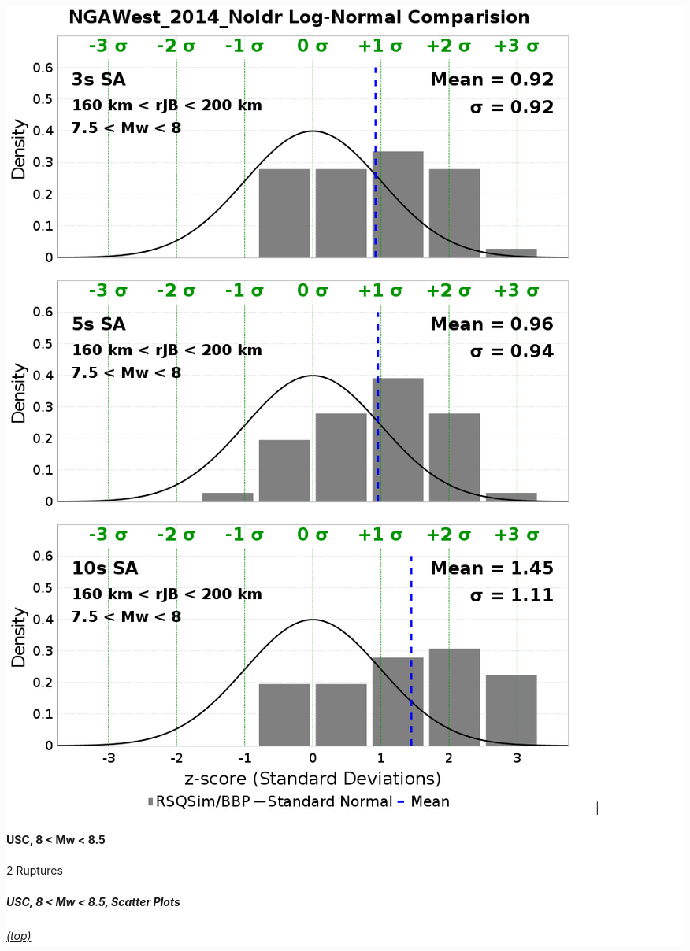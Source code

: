 ![Standard Normal Plot](resources/USC_mag_7.5_8_dist_160_200_NGAWest_2014_NoIdr_std_norm.png) |
#### USC, 8 < Mw < 8.5
2 Ruptures
##### USC, 8 < Mw < 8.5, Scatter Plots
*[(top)](#table-of-contents)*
